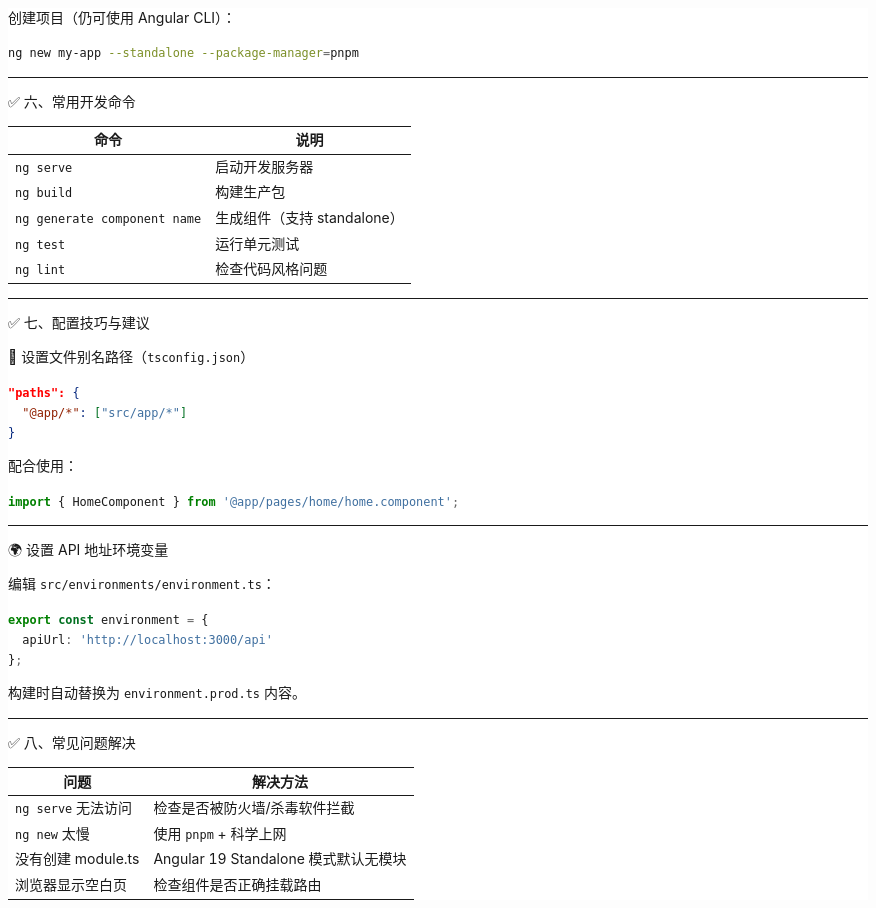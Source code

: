 创建项目（仍可使用 Angular CLI）：

```bash
ng new my-app --standalone --package-manager=pnpm
```

------

✅ 六、常用开发命令

| 命令                         | 说明                        |
| ---------------------------- | --------------------------- |
| `ng serve`                   | 启动开发服务器              |
| `ng build`                   | 构建生产包                  |
| `ng generate component name` | 生成组件（支持 standalone） |
| `ng test`                    | 运行单元测试                |
| `ng lint`                    | 检查代码风格问题            |

------

✅ 七、配置技巧与建议

🔧 设置文件别名路径（`tsconfig.json`）

```json
"paths": {
  "@app/*": ["src/app/*"]
}
```

配合使用：

```ts
import { HomeComponent } from '@app/pages/home/home.component';
```

------

🌍 设置 API 地址环境变量

编辑 `src/environments/environment.ts`：

```ts
export const environment = {
  apiUrl: 'http://localhost:3000/api'
};
```

构建时自动替换为 `environment.prod.ts` 内容。

------

✅ 八、常见问题解决

| 问题                | 解决方法                             |
| ------------------- | ------------------------------------ |
| `ng serve` 无法访问 | 检查是否被防火墙/杀毒软件拦截        |
| `ng new` 太慢       | 使用 `pnpm` + 科学上网               |
| 没有创建 module.ts  | Angular 19 Standalone 模式默认无模块 |
| 浏览器显示空白页    | 检查组件是否正确挂载路由             |
